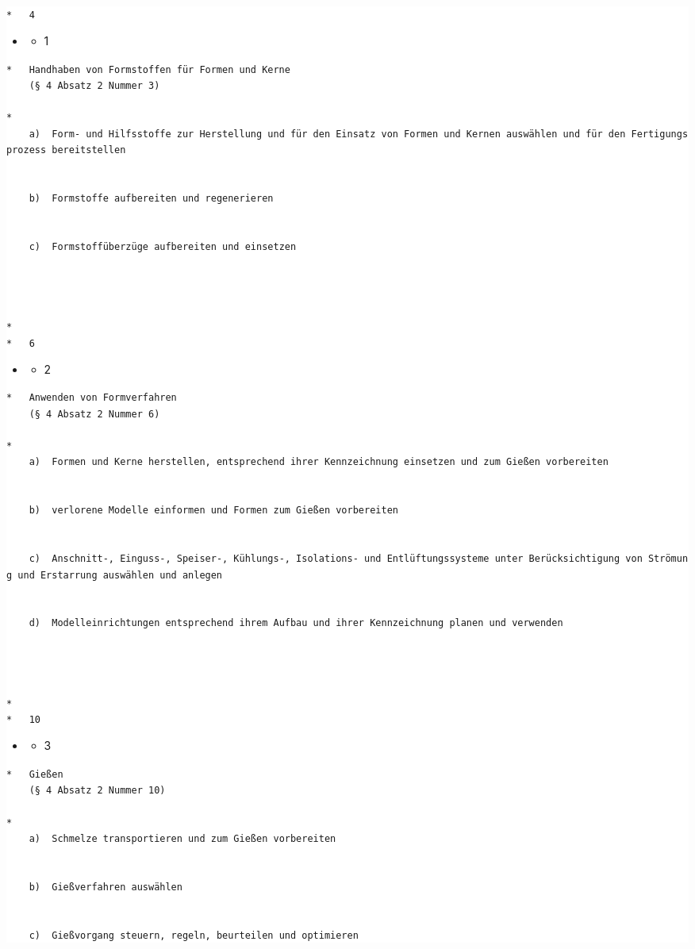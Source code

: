     *   4


*    *   1

    *   Handhaben von Formstoffen für Formen und Kerne
        (§ 4 Absatz 2 Nummer 3)

    *
        a)  Form- und Hilfsstoffe zur Herstellung und für den Einsatz von Formen und Kernen auswählen und für den Fertigungsprozess bereitstellen


        b)  Formstoffe aufbereiten und regenerieren


        c)  Formstoffüberzüge aufbereiten und einsetzen




    *
    *   6


*    *   2

    *   Anwenden von Formverfahren
        (§ 4 Absatz 2 Nummer 6)

    *
        a)  Formen und Kerne herstellen, entsprechend ihrer Kennzeichnung einsetzen und zum Gießen vorbereiten


        b)  verlorene Modelle einformen und Formen zum Gießen vorbereiten


        c)  Anschnitt-, Einguss-, Speiser-, Kühlungs-, Isolations- und Entlüftungssysteme unter Berücksichtigung von Strömung und Erstarrung auswählen und anlegen


        d)  Modelleinrichtungen entsprechend ihrem Aufbau und ihrer Kennzeichnung planen und verwenden




    *
    *   10


*    *   3

    *   Gießen
        (§ 4 Absatz 2 Nummer 10)

    *
        a)  Schmelze transportieren und zum Gießen vorbereiten


        b)  Gießverfahren auswählen


        c)  Gießvorgang steuern, regeln, beurteilen und optimieren




